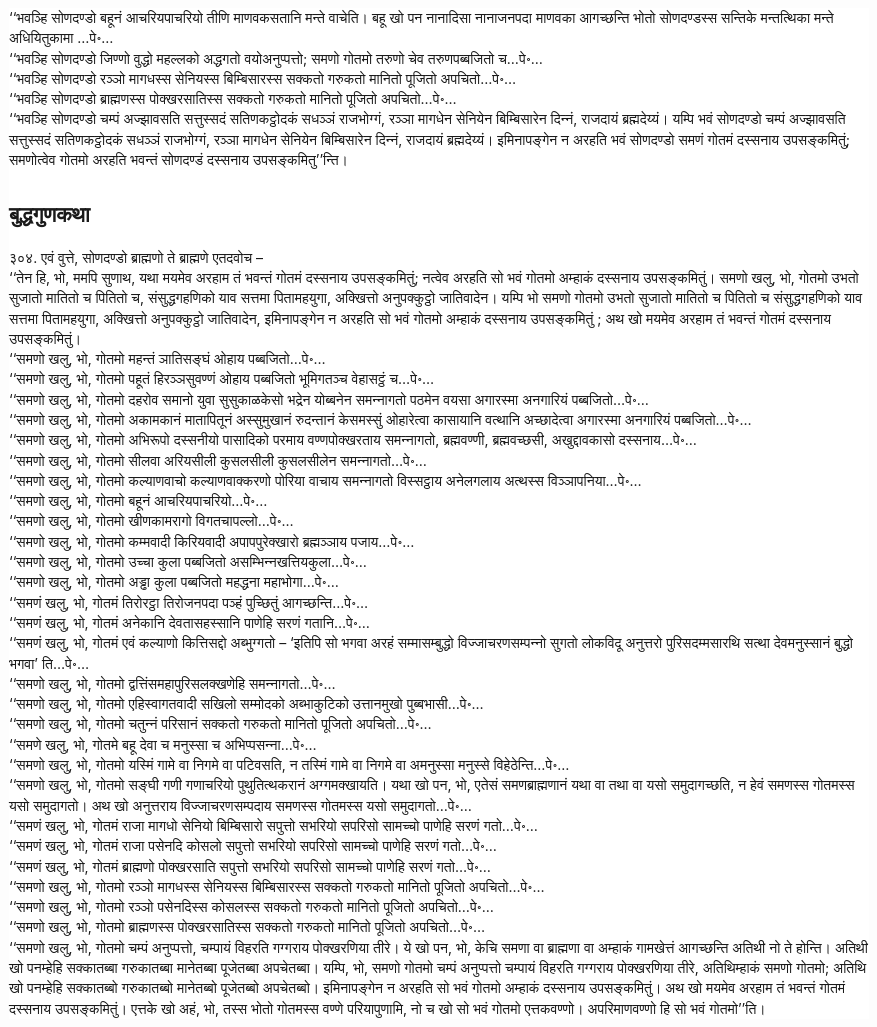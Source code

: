 ‘‘भवञ्हि सोणदण्डो बहूनं आचरियपाचरियो तीणि माणवकसतानि मन्ते वाचेति। बहू खो पन नानादिसा नानाजनपदा माणवका आगच्छन्ति भोतो सोणदण्डस्स सन्तिके मन्तत्थिका मन्ते अधियितुकामा …पे॰…  
‘‘भवञ्हि सोणदण्डो जिण्णो वुद्धो महल्‍लको अद्धगतो वयोअनुप्पत्तो; समणो गोतमो तरुणो चेव तरुणपब्बजितो च…पे॰…  
‘‘भवञ्हि सोणदण्डो रञ्‍ञो मागधस्स सेनियस्स बिम्बिसारस्स सक्‍कतो गरुकतो मानितो पूजितो अपचितो…पे॰…  
‘‘भवञ्हि सोणदण्डो ब्राह्मणस्स पोक्खरसातिस्स सक्‍कतो गरुकतो मानितो पूजितो अपचितो…पे॰…  
‘‘भवञ्हि सोणदण्डो चम्पं अज्झावसति सत्तुस्सदं सतिणकट्ठोदकं सधञ्‍ञं राजभोग्गं, रञ्‍ञा मागधेन सेनियेन बिम्बिसारेन दिन्‍नं, राजदायं ब्रह्मदेय्यं। यम्पि भवं सोणदण्डो चम्पं अज्झावसति सत्तुस्सदं सतिणकट्ठोदकं सधञ्‍ञं राजभोग्गं, रञ्‍ञा मागधेन सेनियेन बिम्बिसारेन दिन्‍नं, राजदायं ब्रह्मदेय्यं। इमिनापङ्गेन न अरहति भवं सोणदण्डो समणं गोतमं दस्सनाय उपसङ्कमितुं; समणोत्वेव गोतमो अरहति भवन्तं सोणदण्डं दस्सनाय उपसङ्कमितु’’न्ति।  


## बुद्धगुणकथा

३०४. एवं वुत्ते, सोणदण्डो ब्राह्मणो ते ब्राह्मणे एतदवोच –  
‘‘तेन हि, भो, ममपि सुणाथ, यथा मयमेव अरहाम तं भवन्तं गोतमं दस्सनाय उपसङ्कमितुं; नत्वेव अरहति सो भवं गोतमो अम्हाकं दस्सनाय उपसङ्कमितुं। समणो खलु, भो, गोतमो उभतो सुजातो मातितो च पितितो च, संसुद्धगहणिको याव सत्तमा पितामहयुगा, अक्खित्तो अनुपक्‍कुट्ठो जातिवादेन। यम्पि भो समणो गोतमो उभतो सुजातो मातितो च पितितो च संसुद्धगहणिको याव सत्तमा पितामहयुगा, अक्खित्तो अनुपक्‍कुट्ठो जातिवादेन, इमिनापङ्गेन न अरहति सो भवं गोतमो अम्हाकं दस्सनाय उपसङ्कमितुं ; अथ खो मयमेव अरहाम तं भवन्तं गोतमं दस्सनाय उपसङ्कमितुं।  
‘‘समणो खलु, भो, गोतमो महन्तं ञातिसङ्घं ओहाय पब्बजितो…पे॰…  
‘‘समणो खलु, भो, गोतमो पहूतं हिरञ्‍ञसुवण्णं ओहाय पब्बजितो भूमिगतञ्‍च वेहासट्ठं च…पे॰…  
‘‘समणो खलु, भो, गोतमो दहरोव समानो युवा सुसुकाळकेसो भद्रेन योब्बनेन समन्‍नागतो पठमेन वयसा अगारस्मा अनगारियं पब्बजितो…पे॰…  
‘‘समणो खलु, भो, गोतमो अकामकानं मातापितूनं अस्सुमुखानं रुदन्तानं केसमस्सुं ओहारेत्वा कासायानि वत्थानि अच्छादेत्वा अगारस्मा अनगारियं पब्बजितो…पे॰…  
‘‘समणो खलु, भो, गोतमो अभिरूपो दस्सनीयो पासादिको परमाय वण्णपोक्खरताय समन्‍नागतो, ब्रह्मवण्णी, ब्रह्मवच्छसी, अखुद्दावकासो दस्सनाय…पे॰…  
‘‘समणो खलु, भो, गोतमो सीलवा अरियसीली कुसलसीली कुसलसीलेन समन्‍नागतो…पे॰…  
‘‘समणो खलु, भो, गोतमो कल्याणवाचो कल्याणवाक्‍करणो पोरिया वाचाय समन्‍नागतो विस्सट्ठाय अनेलगलाय अत्थस्स विञ्‍ञापनिया…पे॰…  
‘‘समणो खलु, भो, गोतमो बहूनं आचरियपाचरियो…पे॰…  
‘‘समणो खलु, भो, गोतमो खीणकामरागो विगतचापल्‍लो…पे॰…  
‘‘समणो खलु, भो, गोतमो कम्मवादी किरियवादी अपापपुरेक्खारो ब्रह्मञ्‍ञाय पजाय…पे॰…  
‘‘समणो खलु, भो, गोतमो उच्‍चा कुला पब्बजितो असम्भिन्‍नखत्तियकुला…पे॰…  
‘‘समणो खलु, भो, गोतमो अड्ढा कुला पब्बजितो महद्धना महाभोगा…पे॰…  
‘‘समणं खलु, भो, गोतमं तिरोरट्ठा तिरोजनपदा पञ्हं पुच्छितुं आगच्छन्ति…पे॰…  
‘‘समणं खलु, भो, गोतमं अनेकानि देवतासहस्सानि पाणेहि सरणं गतानि…पे॰…  
‘‘समणं खलु, भो, गोतमं एवं कल्याणो कित्तिसद्दो अब्भुग्गतो – ‘इतिपि सो भगवा अरहं सम्मासम्बुद्धो विज्‍जाचरणसम्पन्‍नो सुगतो लोकविदू अनुत्तरो पुरिसदम्मसारथि सत्था देवमनुस्सानं बुद्धो भगवा’ ति…पे॰…  
‘‘समणो खलु, भो, गोतमो द्वत्तिंसमहापुरिसलक्खणेहि समन्‍नागतो…पे॰…  
‘‘समणो खलु, भो, गोतमो एहिस्वागतवादी सखिलो सम्मोदको अब्भाकुटिको उत्तानमुखो पुब्बभासी…पे॰…  
‘‘समणो खलु, भो, गोतमो चतुन्‍नं परिसानं सक्‍कतो गरुकतो मानितो पूजितो अपचितो…पे॰…  
‘‘समणे खलु, भो, गोतमे बहू देवा च मनुस्सा च अभिप्पसन्‍ना…पे॰…  
‘‘समणो खलु, भो, गोतमो यस्मिं गामे वा निगमे वा पटिवसति, न तस्मिं गामे वा निगमे वा अमनुस्सा मनुस्से विहेठेन्ति…पे॰…  
‘‘समणो खलु, भो, गोतमो सङ्घी गणी गणाचरियो पुथुतित्थकरानं अग्गमक्खायति। यथा खो पन, भो, एतेसं समणब्राह्मणानं यथा वा तथा वा यसो समुदागच्छति, न हेवं समणस्स गोतमस्स यसो समुदागतो। अथ खो अनुत्तराय विज्‍जाचरणसम्पदाय समणस्स गोतमस्स यसो समुदागतो…पे॰…  
‘‘समणं खलु, भो, गोतमं राजा मागधो सेनियो बिम्बिसारो सपुत्तो सभरियो सपरिसो सामच्‍चो पाणेहि सरणं गतो…पे॰…  
‘‘समणं खलु, भो, गोतमं राजा पसेनदि कोसलो सपुत्तो सभरियो सपरिसो सामच्‍चो पाणेहि सरणं गतो…पे॰…  
‘‘समणं खलु, भो, गोतमं ब्राह्मणो पोक्खरसाति सपुत्तो सभरियो सपरिसो सामच्‍चो पाणेहि सरणं गतो…पे॰…  
‘‘समणो खलु, भो, गोतमो रञ्‍ञो मागधस्स सेनियस्स बिम्बिसारस्स सक्‍कतो गरुकतो मानितो पूजितो अपचितो…पे॰…  
‘‘समणो खलु, भो, गोतमो रञ्‍ञो पसेनदिस्स कोसलस्स सक्‍कतो गरुकतो मानितो पूजितो अपचितो…पे॰…  
‘‘समणो खलु, भो, गोतमो ब्राह्मणस्स पोक्खरसातिस्स सक्‍कतो गरुकतो मानितो पूजितो अपचितो…पे॰…  
‘‘समणो खलु, भो, गोतमो चम्पं अनुप्पत्तो, चम्पायं विहरति गग्गराय पोक्खरणिया तीरे। ये खो पन, भो, केचि समणा वा ब्राह्मणा वा अम्हाकं गामखेत्तं आगच्छन्ति अतिथी नो ते होन्ति। अतिथी खो पनम्हेहि सक्‍कातब्बा गरुकातब्बा मानेतब्बा पूजेतब्बा अपचेतब्बा। यम्पि, भो, समणो गोतमो चम्पं अनुप्पत्तो चम्पायं विहरति गग्गराय पोक्खरणिया तीरे, अतिथिम्हाकं समणो गोतमो; अतिथि खो पनम्हेहि सक्‍कातब्बो गरुकातब्बो मानेतब्बो पूजेतब्बो अपचेतब्बो। इमिनापङ्गेन न अरहति सो भवं गोतमो अम्हाकं दस्सनाय उपसङ्कमितुं। अथ खो मयमेव अरहाम तं भवन्तं गोतमं दस्सनाय उपसङ्कमितुं। एत्तके खो अहं, भो, तस्स भोतो गोतमस्स वण्णे परियापुणामि, नो च खो सो भवं गोतमो एत्तकवण्णो। अपरिमाणवण्णो हि सो भवं गोतमो’’ति।  